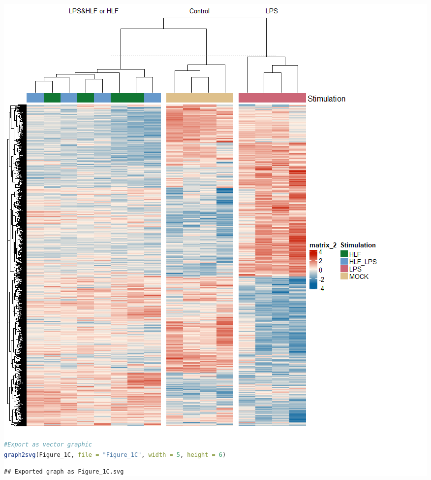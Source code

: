 ![](Markdown_Analyses_Lactoferrin_files/figure-gfm/setup12-1.png)

``` r
#Export as vector graphic
graph2svg(Figure_1C, file = "Figure_1C", width = 5, height = 6)
```

    ## Exported graph as Figure_1C.svg
